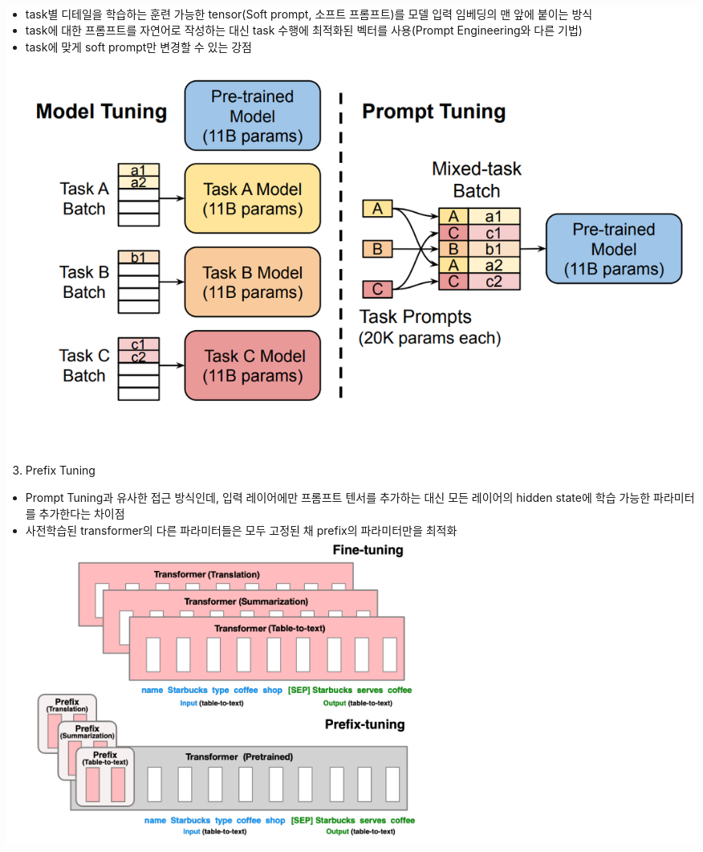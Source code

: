 - task별 디테일을 학습하는 훈련 가능한 tensor(Soft prompt, 소프트 프롬프트)를 모델 입력 임베딩의 맨 앞에 붙이는 방식
- task에 대한 프롬프트를 자연어로 작성하는 대신 task 수행에 최적화된 벡터를 사용(Prompt Engineering와 다른 기법)
- task에 맞게 soft prompt만 변경할 수 있는 강점
![alt text](image/image-3.png)

<br/>

3. Prefix Tuning

- Prompt Tuning과 유사한 접근 방식인데, 입력 레이어에만 프롬프트 텐서를 추가하는 대신 모든 레이어의 hidden state에 학습 가능한 파라미터를 추가한다는 차이점
- 사전학습된 transformer의 다른 파라미터들은 모두 고정된 채 prefix의 파라미터만을 최적화
![alt text](image/image-5.png)
